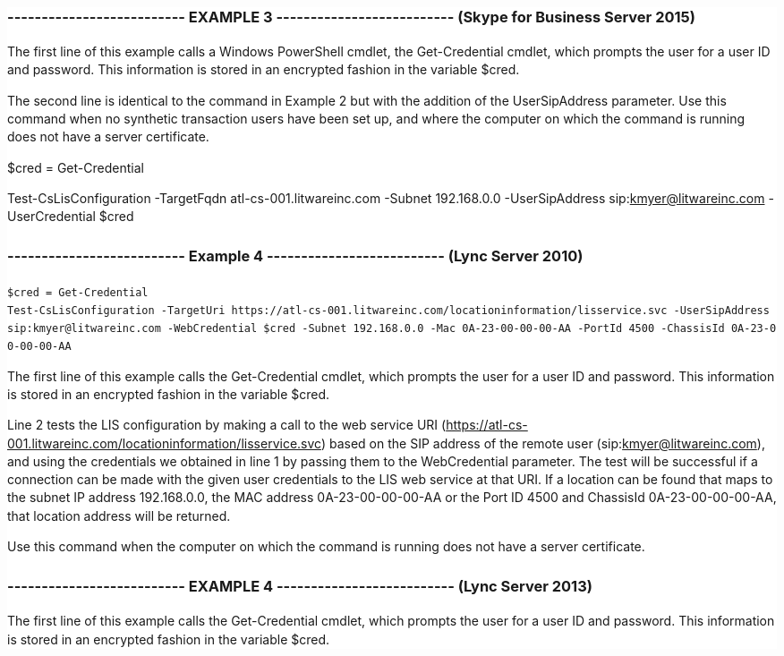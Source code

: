 ### -------------------------- EXAMPLE 3 -------------------------- (Skype for Business Server 2015)
```

```

The first line of this example calls a Windows PowerShell cmdlet, the Get-Credential cmdlet, which prompts the user for a user ID and password.
This information is stored in an encrypted fashion in the variable $cred.

The second line is identical to the command in Example 2 but with the addition of the UserSipAddress parameter.
Use this command when no synthetic transaction users have been set up, and where the computer on which the command is running does not have a server certificate.

$cred = Get-Credential

Test-CsLisConfiguration -TargetFqdn atl-cs-001.litwareinc.com -Subnet 192.168.0.0 -UserSipAddress sip:kmyer@litwareinc.com -UserCredential $cred

### -------------------------- Example 4 -------------------------- (Lync Server 2010)
```
$cred = Get-Credential
Test-CsLisConfiguration -TargetUri https://atl-cs-001.litwareinc.com/locationinformation/lisservice.svc -UserSipAddress sip:kmyer@litwareinc.com -WebCredential $cred -Subnet 192.168.0.0 -Mac 0A-23-00-00-00-AA -PortId 4500 -ChassisId 0A-23-00-00-00-AA
```

The first line of this example calls the Get-Credential cmdlet, which prompts the user for a user ID and password.
This information is stored in an encrypted fashion in the variable $cred.

Line 2 tests the LIS configuration by making a call to the web service URI (https://atl-cs-001.litwareinc.com/locationinformation/lisservice.svc) based on the SIP address of the remote user (sip:kmyer@litwareinc.com), and using the credentials we obtained in line 1 by passing them to the WebCredential parameter.
The test will be successful if a connection can be made with the given user credentials to the LIS web service at that URI.
If a location can be found that maps to the subnet IP address 192.168.0.0, the MAC address 0A-23-00-00-00-AA or the Port ID 4500 and ChassisId 0A-23-00-00-00-AA, that location address will be returned.

Use this command when the computer on which the command is running does not have a server certificate.

### -------------------------- EXAMPLE 4 -------------------------- (Lync Server 2013)
```

```

The first line of this example calls the Get-Credential cmdlet, which prompts the user for a user ID and password.
This information is stored in an encrypted fashion in the variable $cred.
